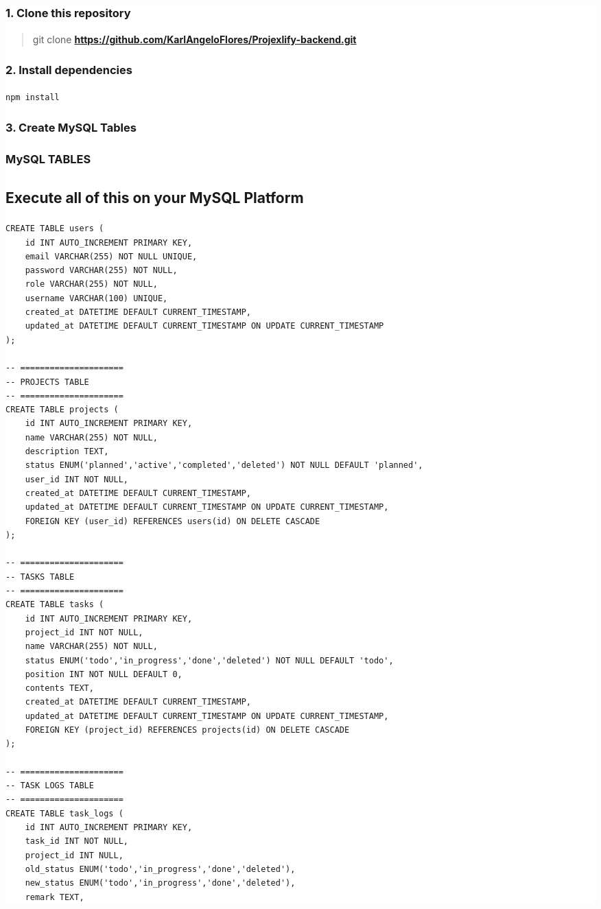 ### 1. Clone this repository 
> git clone **https://github.com/KarlAngeloFlores/Projexlify-backend.git**

### 2. Install dependencies

```
npm install
```

### 3. Create MySQL Tables
### MySQL TABLES
## Execute all of this on your MySQL Platform
```
CREATE TABLE users (
    id INT AUTO_INCREMENT PRIMARY KEY,
    email VARCHAR(255) NOT NULL UNIQUE,
    password VARCHAR(255) NOT NULL,
    role VARCHAR(255) NOT NULL,
    username VARCHAR(100) UNIQUE,
    created_at DATETIME DEFAULT CURRENT_TIMESTAMP,
    updated_at DATETIME DEFAULT CURRENT_TIMESTAMP ON UPDATE CURRENT_TIMESTAMP
);

-- =====================
-- PROJECTS TABLE
-- =====================
CREATE TABLE projects (
    id INT AUTO_INCREMENT PRIMARY KEY,
    name VARCHAR(255) NOT NULL,
    description TEXT,
    status ENUM('planned','active','completed','deleted') NOT NULL DEFAULT 'planned',
    user_id INT NOT NULL,
    created_at DATETIME DEFAULT CURRENT_TIMESTAMP,
    updated_at DATETIME DEFAULT CURRENT_TIMESTAMP ON UPDATE CURRENT_TIMESTAMP,
    FOREIGN KEY (user_id) REFERENCES users(id) ON DELETE CASCADE
);

-- =====================
-- TASKS TABLE
-- =====================
CREATE TABLE tasks (
    id INT AUTO_INCREMENT PRIMARY KEY,
    project_id INT NOT NULL,
    name VARCHAR(255) NOT NULL,
    status ENUM('todo','in_progress','done','deleted') NOT NULL DEFAULT 'todo',
    position INT NOT NULL DEFAULT 0, 
    contents TEXT,
    created_at DATETIME DEFAULT CURRENT_TIMESTAMP,
    updated_at DATETIME DEFAULT CURRENT_TIMESTAMP ON UPDATE CURRENT_TIMESTAMP,
    FOREIGN KEY (project_id) REFERENCES projects(id) ON DELETE CASCADE
);

-- =====================
-- TASK LOGS TABLE
-- =====================
CREATE TABLE task_logs (
    id INT AUTO_INCREMENT PRIMARY KEY,
    task_id INT NOT NULL,
    project_id INT NULL,
    old_status ENUM('todo','in_progress','done','deleted'),
    new_status ENUM('todo','in_progress','done','deleted'),
    remark TEXT,
```